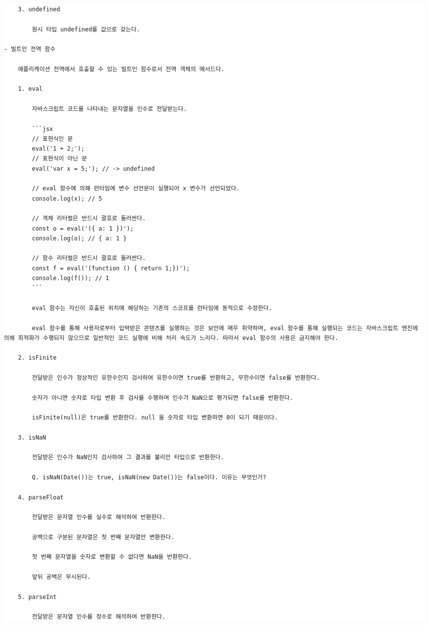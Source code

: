         3. undefined
            
            원시 타입 undefined를 값으로 갖는다.
            
    - 빌트인 전역 함수
        
        애플리케이션 전역에서 호출할 수 있는 빌트인 함수로서 전역 객체의 메서드다.
        
        1. eval
            
            자바스크립트 코드를 나타내는 문자열을 인수로 전달받는다.
            
            ```jsx
            // 표현식인 문
            eval('1 + 2;');
            // 표현식이 아닌 문
            eval('var x = 5;'); // -> undefined
            
            // eval 함수에 의해 런타임에 변수 선언문이 실행되어 x 변수가 선언되었다.
            console.log(x); // 5
            
            // 객체 리터럴은 반드시 괄호로 둘러싼다.
            const o = eval('({ a: 1 })');
            console.log(o); // { a: 1 }
            
            // 함수 리터럴은 반드시 괄호로 둘러싼다.
            const f = eval('(function () { return 1;})');
            console.log(f()); // 1
            ```
            
            eval 함수는 자신이 호출된 위치에 해당하는 기존의 스코프를 런타임에 동적으로 수정한다.
            
            eval 함수를 통해 사용자로부터 입력받은 콘텐츠를 실행하는 것은 보안에 매우 취약하며, eval 함수를 통해 실행되는 코드는 자바스크립트 엔진에 의해 최적화가 수행되지 않으므로 일반적인 코드 실행에 비해 처리 속도가 느리다. 따라서 eval 함수의 사용은 금지해야 한다.
            
        2. isFinite
            
            전달받은 인수가 정상적인 유한수인지 검사하여 유한수이면 true를 반환하고, 무한수이면 false를 반환한다.
            
            숫자가 아니면 숫자로 타입 변환 후 검사를 수행하며 인수가 NaN으로 평가되면 false를 반환한다.
            
            isFinite(null)은 true를 반환한다. null 을 숫자로 타입 변환하면 0이 되기 때문이다.
            
        3. isNaN
            
            전달받은 인수가 NaN인지 검사하여 그 결과를 불리언 타입으로 반환한다.
            
            Q. isNaN(Date())는 true, isNaN(new Date())는 false이다. 이유는 무엇인가?
            
        4. parseFloat
            
            전달받은 문자열 인수를 실수로 해석하여 반환한다.
            
            공백으로 구분된 문자열은 첫 번째 문자열만 변환한다.
            
            첫 번째 문자열을 숫자로 변환할 수 없다면 NaN을 반환한다.
            
            앞뒤 공백은 무시된다.
            
        5. parseInt
            
            전달받은 문자열 인수를 정수로 해석하여 반환한다.
            